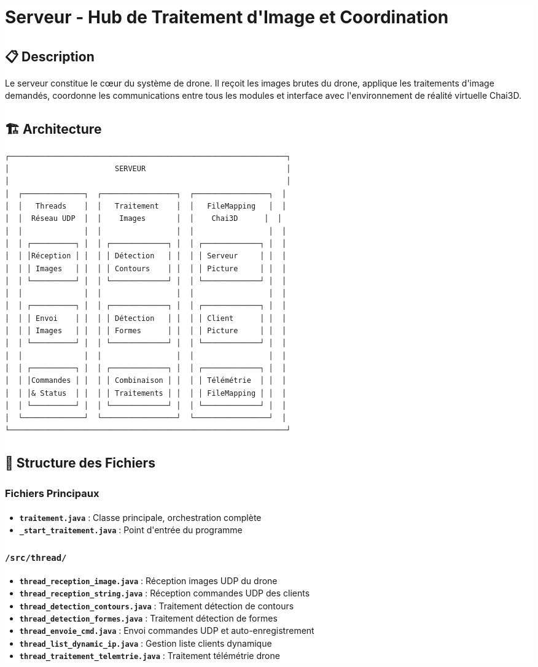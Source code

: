 # Serveur - Hub de Traitement d'Image et Coordination

## 📋 Description

Le serveur constitue le cœur du système de drone. Il reçoit les images brutes du drone, applique les traitements d'image demandés, coordonne les communications entre tous les modules et interface avec l'environnement de réalité virtuelle Chai3D.

## 🏗️ Architecture

```
┌───────────────────────────────────────────────────────────────┐
│                        SERVEUR                                │
│                                                               │
│  ┌──────────────┐  ┌─────────────────┐  ┌─────────────────┐  │
│  │   Threads    │  │   Traitement    │  │   FileMapping   │  │
│  │  Réseau UDP  │  │    Images       │  │    Chai3D      │  │
│  │              │  │                 │  │                 │  │
│  │ ┌──────────┐ │  │ ┌─────────────┐ │  │ ┌─────────────┐ │  │
│  │ │Réception │ │  │ │ Détection   │ │  │ │ Serveur     │ │  │
│  │ │ Images   │ │  │ │ Contours    │ │  │ │ Picture     │ │  │
│  │ └──────────┘ │  │ └─────────────┘ │  │ └─────────────┘ │  │
│  │              │  │                 │  │                 │  │
│  │ ┌──────────┐ │  │ ┌─────────────┐ │  │ ┌─────────────┐ │  │
│  │ │ Envoi    │ │  │ │ Détection   │ │  │ │ Client      │ │  │
│  │ │ Images   │ │  │ │ Formes      │ │  │ │ Picture     │ │  │
│  │ └──────────┘ │  │ └─────────────┘ │  │ └─────────────┘ │  │
│  │              │  │                 │  │                 │  │
│  │ ┌──────────┐ │  │ ┌─────────────┐ │  │ ┌─────────────┐ │  │
│  │ │Commandes │ │  │ │ Combinaison │ │  │ │ Télémétrie  │ │  │
│  │ │& Status  │ │  │ │ Traitements │ │  │ │ FileMapping │ │  │
│  │ └──────────┘ │  │ └─────────────┘ │  │ └─────────────┘ │  │
│  └──────────────┘  └─────────────────┘  └─────────────────┘  │
└───────────────────────────────────────────────────────────────┘
```

## 📁 Structure des Fichiers

### Fichiers Principaux
- **`traitement.java`** : Classe principale, orchestration complète
- **`_start_traitement.java`** : Point d'entrée du programme

### `/src/thread/`
- **`thread_reception_image.java`** : Réception images UDP du drone
- **`thread_reception_string.java`** : Réception commandes UDP des clients
- **`thread_detection_contours.java`** : Traitement détection de contours
- **`thread_detection_formes.java`** : Traitement détection de formes
- **`thread_envoie_cmd.java`** : Envoi commandes UDP et auto-enregistrement
- **`thread_list_dynamic_ip.java`** : Gestion liste clients dynamique
- **`thread_traitement_telemtrie.java`** : Traitement télémétrie drone
